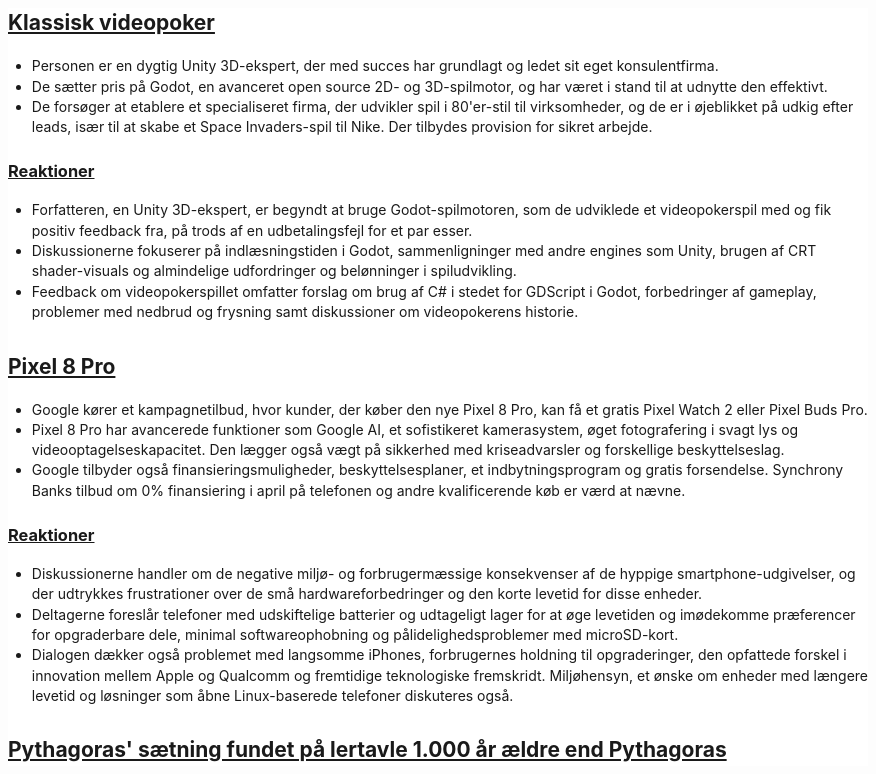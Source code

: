 ## [Klassisk videopoker](https://lfgslots.com/classicvideopoker/)

- Personen er en dygtig Unity 3D-ekspert, der med succes har grundlagt og ledet sit eget konsulentfirma.
- De sætter pris på Godot, en avanceret open source 2D- og 3D-spilmotor, og har været i stand til at udnytte den effektivt.
- De forsøger at etablere et specialiseret firma, der udvikler spil i 80'er-stil til virksomheder, og de er i øjeblikket på udkig efter leads, især til at skabe et Space Invaders-spil til Nike. Der tilbydes provision for sikret arbejde.

### [Reaktioner](https://news.ycombinator.com/item?id=37763098)

- Forfatteren, en Unity 3D-ekspert, er begyndt at bruge Godot-spilmotoren, som de udviklede et videopokerspil med og fik positiv feedback fra, på trods af en udbetalingsfejl for et par esser.
- Diskussionerne fokuserer på indlæsningstiden i Godot, sammenligninger med andre engines som Unity, brugen af CRT shader-visuals og almindelige udfordringer og belønninger i spiludvikling.
- Feedback om videopokerspillet omfatter forslag om brug af C# i stedet for GDScript i Godot, forbedringer af gameplay, problemer med nedbrud og frysning samt diskussioner om videopokerens historie.

## [Pixel 8 Pro](https://store.google.com/product/pixel_8_pro?hl=en-US)

- Google kører et kampagnetilbud, hvor kunder, der køber den nye Pixel 8 Pro, kan få et gratis Pixel Watch 2 eller Pixel Buds Pro.
- Pixel 8 Pro har avancerede funktioner som Google AI, et sofistikeret kamerasystem, øget fotografering i svagt lys og videooptagelseskapacitet. Den lægger også vægt på sikkerhed med kriseadvarsler og forskellige beskyttelseslag.
- Google tilbyder også finansieringsmuligheder, beskyttelsesplaner, et indbytningsprogram og gratis forsendelse. Synchrony Banks tilbud om 0% finansiering i april på telefonen og andre kvalificerende køb er værd at nævne.

### [Reaktioner](https://news.ycombinator.com/item?id=37766446)

- Diskussionerne handler om de negative miljø- og forbrugermæssige konsekvenser af de hyppige smartphone-udgivelser, og der udtrykkes frustrationer over de små hardwareforbedringer og den korte levetid for disse enheder.
- Deltagerne foreslår telefoner med udskiftelige batterier og udtageligt lager for at øge levetiden og imødekomme præferencer for opgraderbare dele, minimal softwareophobning og pålidelighedsproblemer med microSD-kort.
- Dialogen dækker også problemet med langsomme iPhones, forbrugernes holdning til opgraderinger, den opfattede forskel i innovation mellem Apple og Qualcomm og fremtidige teknologiske fremskridt. Miljøhensyn, et ønske om enheder med længere levetid og løsninger som åbne Linux-baserede telefoner diskuteres også.

## [Pythagoras' sætning fundet på lertavle 1.000 år ældre end Pythagoras](https://link.springer.com/article/10.1057/jt.2009.16)
